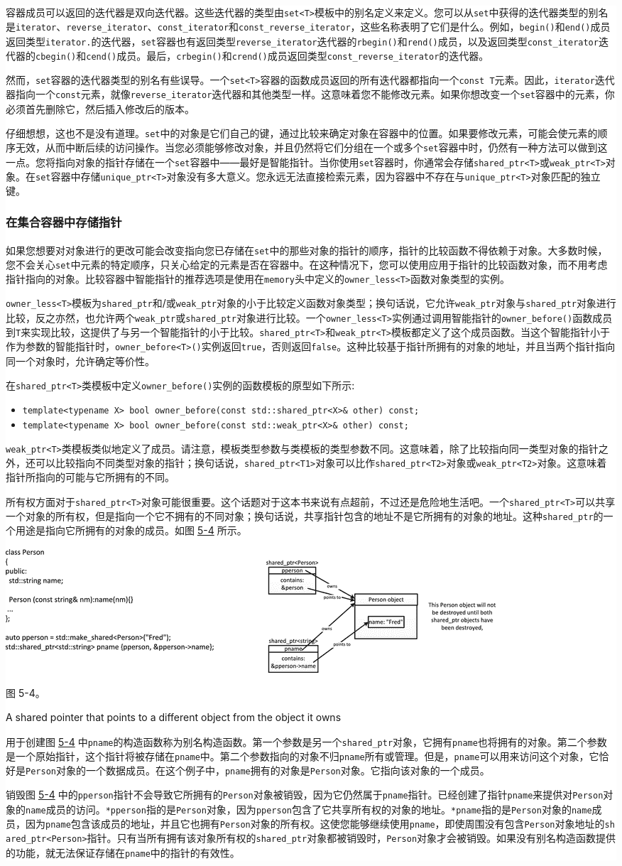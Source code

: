 容器成员可以返回的迭代器是双向迭代器。这些迭代器的类型由`set<T>`模板中的别名定义来定义。您可以从`set`中获得的迭代器类型的别名是`iterator`、`reverse_iterator`、`const_iterator`和`const_reverse_iterator`，这些名称表明了它们是什么。例如，`begin()`和`end()`成员返回类型`iterator.`的迭代器，`set`容器也有返回类型`reverse_iterator`迭代器的`rbegin()`和`rend()`成员，以及返回类型`const_iterator`迭代器的`cbegin()`和`cend()`成员。最后，`crbegin()`和`crend()`成员返回类型`const_reverse_iterator`的迭代器。

然而，`set`容器的迭代器类型的别名有些误导。一个`set<T>`容器的函数成员返回的所有迭代器都指向一个`const T`元素。因此，`iterator`迭代器指向一个`const`元素，就像`reverse_iterator`迭代器和其他类型一样。这意味着您不能修改元素。如果你想改变一个`set`容器中的元素，你必须首先删除它，然后插入修改后的版本。

仔细想想，这也不是没有道理。`set`中的对象是它们自己的键，通过比较来确定对象在容器中的位置。如果要修改元素，可能会使元素的顺序无效，从而中断后续的访问操作。当您必须能够修改对象，并且仍然将它们分组在一个或多个`set`容器中时，仍然有一种方法可以做到这一点。您将指向对象的指针存储在一个`set`容器中——最好是智能指针。当你使用`set`容器时，你通常会存储`shared_ptr<T>`或`weak_ptr<T>`对象。在`set`容器中存储`unique_ptr<T>`对象没有多大意义。您永远无法直接检索元素，因为容器中不存在与`unique_ptr<T>`对象匹配的独立键。

### 在集合容器中存储指针

如果您想要对对象进行的更改可能会改变指向您已存储在`set`中的那些对象的指针的顺序，指针的比较函数不得依赖于对象。大多数时候，您不会关心`set`中元素的特定顺序，只关心给定的元素是否在容器中。在这种情况下，您可以使用应用于指针的比较函数对象，而不用考虑指针指向的对象。比较容器中智能指针的推荐选项是使用在`memory`头中定义的`owner_less<T>`函数对象类型的实例。

`owner_less<T>`模板为`shared_ptr`和/或`weak_ptr`对象的小于比较定义函数对象类型；换句话说，它允许`weak_ptr`对象与`shared_ptr`对象进行比较，反之亦然，也允许两个`weak_ptr`或`shared_ptr`对象进行比较。一个`owner_less<T>`实例通过调用智能指针的`owner_before()`函数成员到`T`来实现比较，这提供了与另一个智能指针的小于比较。`shared_ptr<T>`和`weak_ptr<T>`模板都定义了这个成员函数。当这个智能指针小于作为参数的智能指针时，`owner_before<T>()`实例返回`true`，否则返回`false`。这种比较基于指针所拥有的对象的地址，并且当两个指针指向同一个对象时，允许确定等价性。

在`shared_ptr<T>`类模板中定义`owner_before()`实例的函数模板的原型如下所示:

*   `template<typename X> bool owner_before(const std::shared_ptr<X>& other) const;`
*   `template<typename X> bool owner_before(const std::weak_ptr<X>& other) const;`

`weak_ptr<T>`类模板类似地定义了成员。请注意，模板类型参数与类模板的类型参数不同。这意味着，除了比较指向同一类型对象的指针之外，还可以比较指向不同类型对象的指针；换句话说，`shared_ptr<T1>`对象可以比作`shared_ptr<T2>`对象或`weak_ptr<T2>`对象。这意味着指针所指向的可能与它所拥有的不同。

所有权方面对于`shared_ptr<T>`对象可能很重要。这个话题对于这本书来说有点超前，不过还是危险地生活吧。一个`shared_ptr<T>`可以共享一个对象的所有权，但是指向一个它不拥有的不同对象；换句话说，共享指针包含的地址不是它所拥有的对象的地址。这种`shared_ptr`的一个用途是指向它所拥有的对象的成员。如图 [5-4](#Fig4) 所示。

![A978-1-4842-0004-9_5_Fig4_HTML.gif](img/A978-1-4842-0004-9_5_Fig4_HTML.gif)

图 5-4。

A shared pointer that points to a different object from the object it owns

用于创建图 [5-4](#Fig4) 中`pname`的构造函数称为别名构造函数。第一个参数是另一个`shared_ptr`对象，它拥有`pname`也将拥有的对象。第二个参数是一个原始指针，这个指针将被存储在`pname`中。第二个参数指向的对象不归`pname`所有或管理。但是，`pname`可以用来访问这个对象，它恰好是`Person`对象的一个数据成员。在这个例子中，`pname`拥有的对象是`Person`对象。它指向该对象的一个成员。

销毁图 [5-4](#Fig4) 中的`pperson`指针不会导致它所拥有的`Person`对象被销毁，因为它仍然属于`pname`指针。已经创建了指针`pname`来提供对`Person`对象的`name`成员的访问。`*pperson`指的是`Person`对象，因为`pperson`包含了它共享所有权的对象的地址。`*pname`指的是`Person`对象的`name`成员，因为`pname`包含该成员的地址，并且它也拥有`Person`对象的所有权。这使您能够继续使用`pname`，即使周围没有包含`Person`对象地址的`shared_ptr<Person>`指针。只有当所有拥有该对象所有权的`shared_ptr`对象都被销毁时，`Person`对象才会被销毁。如果没有别名构造函数提供的功能，就无法保证存储在`pname`中的指针的有效性。
